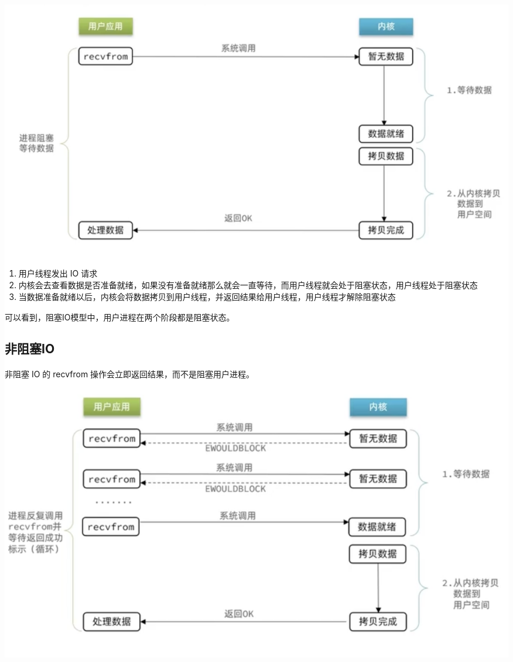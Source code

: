 ![](../../../assets/redis-netword-model/2023-06-19-16-35-31.png)

1. 用户线程发出 IO 请求
2. 内核会去查看数据是否准备就绪，如果没有准备就绪那么就会一直等待，而用户线程就会处于阻塞状态，用户线程处于阻塞状态
3. 当数据准备就绪以后，内核会将数据拷贝到用户线程，并返回结果给用户线程，用户线程才解除阻塞状态

可以看到，阻塞IO模型中，用户进程在两个阶段都是阻塞状态。

## 非阻塞IO

非阻塞 IO 的 recvfrom 操作会立即返回结果，而不是阻塞用户进程。

![](../../../assets/redis-netword-model/2023-06-19-17-35-53.png)
